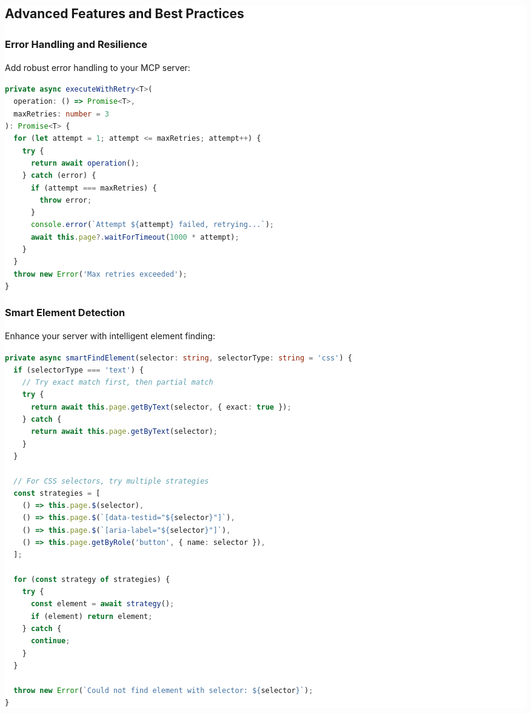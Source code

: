 ## Advanced Features and Best Practices

### Error Handling and Resilience

Add robust error handling to your MCP server:

```typescript
private async executeWithRetry<T>(
  operation: () => Promise<T>,
  maxRetries: number = 3
): Promise<T> {
  for (let attempt = 1; attempt <= maxRetries; attempt++) {
    try {
      return await operation();
    } catch (error) {
      if (attempt === maxRetries) {
        throw error;
      }
      console.error(`Attempt ${attempt} failed, retrying...`);
      await this.page?.waitForTimeout(1000 * attempt);
    }
  }
  throw new Error('Max retries exceeded');
}
```

### Smart Element Detection

Enhance your server with intelligent element finding:

```typescript
private async smartFindElement(selector: string, selectorType: string = 'css') {
  if (selectorType === 'text') {
    // Try exact match first, then partial match
    try {
      return await this.page.getByText(selector, { exact: true });
    } catch {
      return await this.page.getByText(selector);
    }
  }
  
  // For CSS selectors, try multiple strategies
  const strategies = [
    () => this.page.$(selector),
    () => this.page.$(`[data-testid="${selector}"]`),
    () => this.page.$(`[aria-label="${selector}"]`),
    () => this.page.getByRole('button', { name: selector }),
  ];
  
  for (const strategy of strategies) {
    try {
      const element = await strategy();
      if (element) return element;
    } catch {
      continue;
    }
  }
  
  throw new Error(`Could not find element with selector: ${selector}`);
}
```
